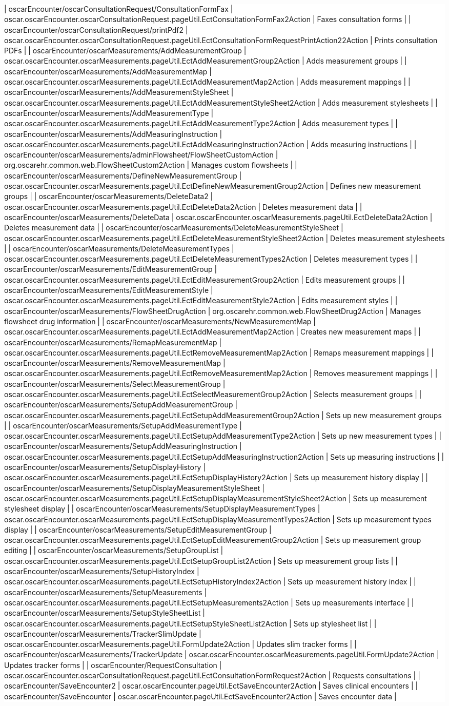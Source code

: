 | oscarEncounter/oscarConsultationRequest/ConsultationFormFax | oscar.oscarEncounter.oscarConsultationRequest.pageUtil.EctConsultationFormFax2Action | Faxes consultation forms |
| oscarEncounter/oscarConsultationRequest/printPdf2 | oscar.oscarEncounter.oscarConsultationRequest.pageUtil.EctConsultationFormRequestPrintAction22Action | Prints consultation PDFs |
| oscarEncounter/oscarMeasurements/AddMeasurementGroup | oscar.oscarEncounter.oscarMeasurements.pageUtil.EctAddMeasurementGroup2Action | Adds measurement groups |
| oscarEncounter/oscarMeasurements/AddMeasurementMap | oscar.oscarEncounter.oscarMeasurements.pageUtil.EctAddMeasurementMap2Action | Adds measurement mappings |
| oscarEncounter/oscarMeasurements/AddMeasurementStyleSheet | oscar.oscarEncounter.oscarMeasurements.pageUtil.EctAddMeasurementStyleSheet2Action | Adds measurement stylesheets |
| oscarEncounter/oscarMeasurements/AddMeasurementType | oscar.oscarEncounter.oscarMeasurements.pageUtil.EctAddMeasurementType2Action | Adds measurement types |
| oscarEncounter/oscarMeasurements/AddMeasuringInstruction | oscar.oscarEncounter.oscarMeasurements.pageUtil.EctAddMeasuringInstruction2Action | Adds measuring instructions |
| oscarEncounter/oscarMeasurements/adminFlowsheet/FlowSheetCustomAction | org.oscarehr.common.web.FlowSheetCustom2Action | Manages custom flowsheets |
| oscarEncounter/oscarMeasurements/DefineNewMeasurementGroup | oscar.oscarEncounter.oscarMeasurements.pageUtil.EctDefineNewMeasurementGroup2Action | Defines new measurement groups |
| oscarEncounter/oscarMeasurements/DeleteData2 | oscar.oscarEncounter.oscarMeasurements.pageUtil.EctDeleteData2Action | Deletes measurement data |
| oscarEncounter/oscarMeasurements/DeleteData | oscar.oscarEncounter.oscarMeasurements.pageUtil.EctDeleteData2Action | Deletes measurement data |
| oscarEncounter/oscarMeasurements/DeleteMeasurementStyleSheet | oscar.oscarEncounter.oscarMeasurements.pageUtil.EctDeleteMeasurementStyleSheet2Action | Deletes measurement stylesheets |
| oscarEncounter/oscarMeasurements/DeleteMeasurementTypes | oscar.oscarEncounter.oscarMeasurements.pageUtil.EctDeleteMeasurementTypes2Action | Deletes measurement types |
| oscarEncounter/oscarMeasurements/EditMeasurementGroup | oscar.oscarEncounter.oscarMeasurements.pageUtil.EctEditMeasurementGroup2Action | Edits measurement groups |
| oscarEncounter/oscarMeasurements/EditMeasurementStyle | oscar.oscarEncounter.oscarMeasurements.pageUtil.EctEditMeasurementStyle2Action | Edits measurement styles |
| oscarEncounter/oscarMeasurements/FlowSheetDrugAction | org.oscarehr.common.web.FlowSheetDrug2Action | Manages flowsheet drug information |
| oscarEncounter/oscarMeasurements/NewMeasurementMap | oscar.oscarEncounter.oscarMeasurements.pageUtil.EctAddMeasurementMap2Action | Creates new measurement maps |
| oscarEncounter/oscarMeasurements/RemapMeasurementMap | oscar.oscarEncounter.oscarMeasurements.pageUtil.EctRemoveMeasurementMap2Action | Remaps measurement mappings |
| oscarEncounter/oscarMeasurements/RemoveMeasurementMap | oscar.oscarEncounter.oscarMeasurements.pageUtil.EctRemoveMeasurementMap2Action | Removes measurement mappings |
| oscarEncounter/oscarMeasurements/SelectMeasurementGroup | oscar.oscarEncounter.oscarMeasurements.pageUtil.EctSelectMeasurementGroup2Action | Selects measurement groups |
| oscarEncounter/oscarMeasurements/SetupAddMeasurementGroup | oscar.oscarEncounter.oscarMeasurements.pageUtil.EctSetupAddMeasurementGroup2Action | Sets up new measurement groups |
| oscarEncounter/oscarMeasurements/SetupAddMeasurementType | oscar.oscarEncounter.oscarMeasurements.pageUtil.EctSetupAddMeasurementType2Action | Sets up new measurement types |
| oscarEncounter/oscarMeasurements/SetupAddMeasuringInstruction | oscar.oscarEncounter.oscarMeasurements.pageUtil.EctSetupAddMeasuringInstruction2Action | Sets up measuring instructions |
| oscarEncounter/oscarMeasurements/SetupDisplayHistory | oscar.oscarEncounter.oscarMeasurements.pageUtil.EctSetupDisplayHistory2Action | Sets up measurement history display |
| oscarEncounter/oscarMeasurements/SetupDisplayMeasurementStyleSheet | oscar.oscarEncounter.oscarMeasurements.pageUtil.EctSetupDisplayMeasurementStyleSheet2Action | Sets up measurement stylesheet display |
| oscarEncounter/oscarMeasurements/SetupDisplayMeasurementTypes | oscar.oscarEncounter.oscarMeasurements.pageUtil.EctSetupDisplayMeasurementTypes2Action | Sets up measurement types display |
| oscarEncounter/oscarMeasurements/SetupEditMeasurementGroup | oscar.oscarEncounter.oscarMeasurements.pageUtil.EctSetupEditMeasurementGroup2Action | Sets up measurement group editing |
| oscarEncounter/oscarMeasurements/SetupGroupList | oscar.oscarEncounter.oscarMeasurements.pageUtil.EctSetupGroupList2Action | Sets up measurement group lists |
| oscarEncounter/oscarMeasurements/SetupHistoryIndex | oscar.oscarEncounter.oscarMeasurements.pageUtil.EctSetupHistoryIndex2Action | Sets up measurement history index |
| oscarEncounter/oscarMeasurements/SetupMeasurements | oscar.oscarEncounter.oscarMeasurements.pageUtil.EctSetupMeasurements2Action | Sets up measurements interface |
| oscarEncounter/oscarMeasurements/SetupStyleSheetList | oscar.oscarEncounter.oscarMeasurements.pageUtil.EctSetupStyleSheetList2Action | Sets up stylesheet list |
| oscarEncounter/oscarMeasurements/TrackerSlimUpdate | oscar.oscarEncounter.oscarMeasurements.pageUtil.FormUpdate2Action | Updates slim tracker forms |
| oscarEncounter/oscarMeasurements/TrackerUpdate | oscar.oscarEncounter.oscarMeasurements.pageUtil.FormUpdate2Action | Updates tracker forms |
| oscarEncounter/RequestConsultation | oscar.oscarEncounter.oscarConsultationRequest.pageUtil.EctConsultationFormRequest2Action | Requests consultations |
| oscarEncounter/SaveEncounter2 | oscar.oscarEncounter.pageUtil.EctSaveEncounter2Action | Saves clinical encounters |
| oscarEncounter/SaveEncounter | oscar.oscarEncounter.pageUtil.EctSaveEncounter2Action | Saves encounter data |